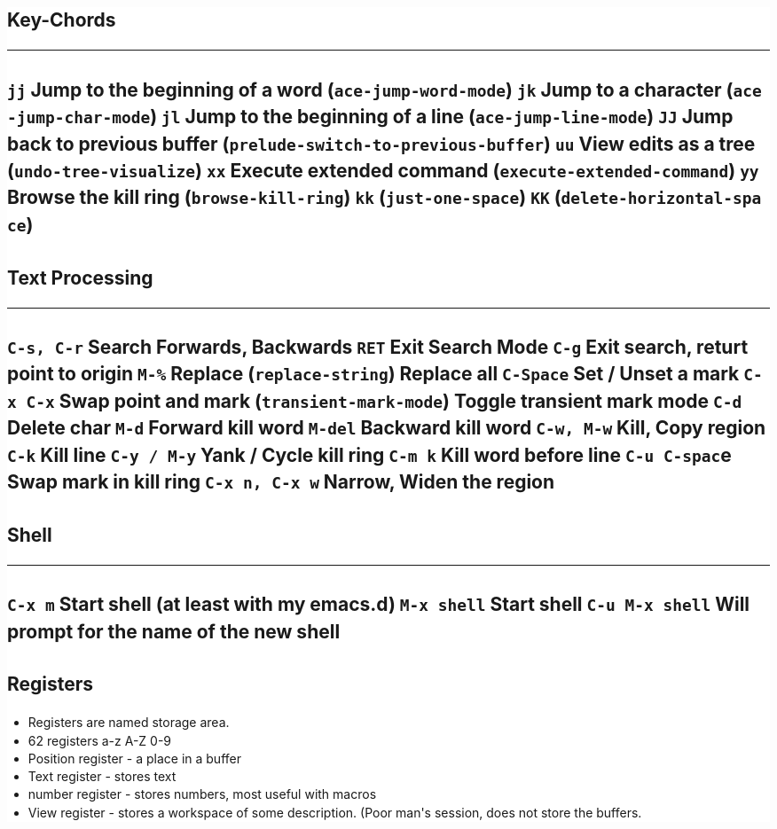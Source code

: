 ## Key-Chords

-----  -------------------------------------------------------------------------
`jj`   Jump to the beginning of a word (`ace-jump-word-mode`)
`jk`   Jump to a character (`ace-jump-char-mode`)
`jl`   Jump to the beginning of a line (`ace-jump-line-mode`)
`JJ`   Jump back to previous buffer (`prelude-switch-to-previous-buffer`)
`uu`   View edits as a tree (`undo-tree-visualize`)
`xx`   Execute extended command (`execute-extended-command`)
`yy`   Browse the kill ring (`browse-kill-ring`)
`kk`   (`just-one-space`)
`KK`   (`delete-horizontal-space`)
--------------------------------------------------------------------------------


## Text Processing

-------------------     ------------------------------------
`C-s, C-r`              Search Forwards, Backwards
`RET`                   Exit Search Mode
`C-g`                   Exit search, returt point to origin
`M-%`                   Replace
(`replace-string`)      Replace all
`C-Space`               Set / Unset a mark
`C-x C-x`               Swap point and mark
(`transient-mark-mode`) Toggle transient mark mode
`C-d`                   Delete char
`M-d`                   Forward kill word
`M-del`                 Backward kill word
`C-w, M-w`              Kill, Copy region
`C-k`                   Kill line
`C-y / M-y`             Yank / Cycle kill ring
`C-m k`                 Kill word before line
`C-u C-spac`e           Swap mark in kill ring
`C-x n, C-x w`          Narrow, Widen the region
------------------------------------------------------------

## Shell

-------------    -------------------------------------------
`C-x m`          Start shell (at least with my emacs.d)
`M-x shell`      Start shell
`C-u M-x shell`  Will prompt for the name of the new shell
------------------------------------------------------------

## Registers

- Registers are named storage area.
- 62 registers a-z A-Z 0-9
- Position register - a place in a buffer
- Text register - stores text
- number register - stores numbers, most useful with macros
- View register - stores a workspace of some description. (Poor man's session,
  does not store the buffers.
